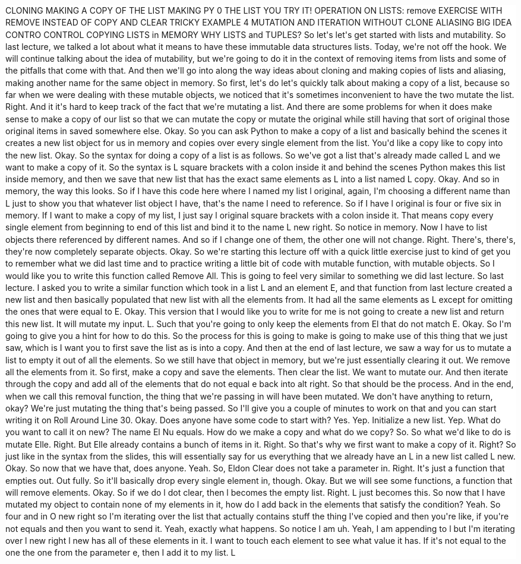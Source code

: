 CLONING MAKING A COPY OF THE LIST MAKING PY 0 THE LIST YOU TRY IT! OPERATION ON LISTS: remove EXERCISE WITH REMOVE INSTEAD OF COPY AND CLEAR TRICKY EXAMPLE 4 MUTATION AND ITERATION WITHOUT CLONE ALIASING BIG IDEA CONTRO CONTROL COPYING LISTS in MEMORY WHY LISTS and TUPLES? So let's let's get started with lists and mutability. So last lecture, we talked a lot about what it means to have these immutable data structures lists. Today, we're not off the hook. We will continue talking about the idea of mutability, but we're going to do it in the context of removing items from lists and some of the pitfalls that come with that. And then we'll go into along the way ideas about cloning and making copies of lists and aliasing, making another name for the same object in memory. So first, let's do let's quickly talk about making a copy of a list, because so far when we were dealing with these mutable objects, we noticed that it's sometimes inconvenient to have the two mutate the list. Right. And it it's hard to keep track of the fact that we're mutating a list. And there are some problems for when it does make sense to make a copy of our list so that we can mutate the copy or mutate the original while still having that sort of original those original items in saved somewhere else. Okay. So you can ask Python to make a copy of a list and basically behind the scenes it creates a new list object for us in memory and copies over every single element from the list. You'd like a copy like to copy into the new list. Okay. So the syntax for doing a copy of a list is as follows. So we've got a list that's already made called L and we want to make a copy of it. So the syntax is L square brackets with a colon inside it and behind the scenes Python makes this list inside memory, and then we save that new list that has the exact same elements as L into a list named L copy. Okay. And so in memory, the way this looks. So if I have this code here where I named my list l original, again, I'm choosing a different name than L just to show you that whatever list object I have, that's the name I need to reference. So if I have l original is four or five six in memory. If I want to make a copy of my list, I just say l original square brackets with a colon inside it. That means copy every single element from beginning to end of this list and bind it to the name L new right. So notice in memory. Now I have to list objects there referenced by different names. And so if I change one of them, the other one will not change. Right. There's, there's, they're now completely separate objects. Okay. So we're starting this lecture off with a quick little exercise just to kind of get you to remember what we did last time and to practice writing a little bit of code with mutable function, with mutable objects. So I would like you to write this function called Remove All. This is going to feel very similar to something we did last lecture. So last lecture. I asked you to write a similar function which took in a list L and an element E, and that function from last lecture created a new list and then basically populated that new list with all the elements from. It had all the same elements as L except for omitting the ones that were equal to E. Okay. This version that I would like you to write for me is not going to create a new list and return this new list. It will mutate my input. L. Such that you're going to only keep the elements from El that do not match E. Okay. So I'm going to give you a hint for how to do this. So the process for this is going to make is going to make use of this thing that we just saw, which is I want you to first save the list as is into a copy. And then at the end of last lecture, we saw a way for us to mutate a list to empty it out of all the elements. So we still have that object in memory, but we're just essentially clearing it out. We remove all the elements from it. So first, make a copy and save the elements. Then clear the list. We want to mutate our. And then iterate through the copy and add all of the elements that do not equal e back into alt right. So that should be the process. And in the end, when we call this removal function, the thing that we're passing in will have been mutated. We don't have anything to return, okay? We're just mutating the thing that's being passed. So I'll give you a couple of minutes to work on that and you can start writing it on Roll Around Line 30. Okay. Does anyone have some code to start with? Yes. Yep. Initialize a new list. Yep. What do you want to call it on new? The name El Nu equals. How do we make a copy and what do we copy? So. So what we'd like to do is mutate Elle. Right. But Elle already contains a bunch of items in it. Right. So that's why we first want to make a copy of it. Right? So just like in the syntax from the slides, this will essentially say for us everything that we already have an L in a new list called L new. Okay. So now that we have that, does anyone. Yeah. So, Eldon Clear does not take a parameter in. Right. It's just a function that empties out. Out fully. So it'll basically drop every single element in, though. Okay. But we will see some functions, a function that will remove elements. Okay. So if we do l dot clear, then l becomes the empty list. Right. L just becomes this. So now that I have mutated my object to contain none of my elements in it, how do I add back in the elements that satisfy the condition? Yeah. So four and in O new right so I'm iterating over the list that actually contains stuff the thing I've copied and then you're like, if you're not equals and then you want to send it. Yeah, exactly what happens. So notice I am uh. Yeah, I am appending to l but I'm iterating over l new right l new has all of these elements in it. I want to touch each element to see what value it has. If it's not equal to the one the one from the parameter e, then I add it to my list. L